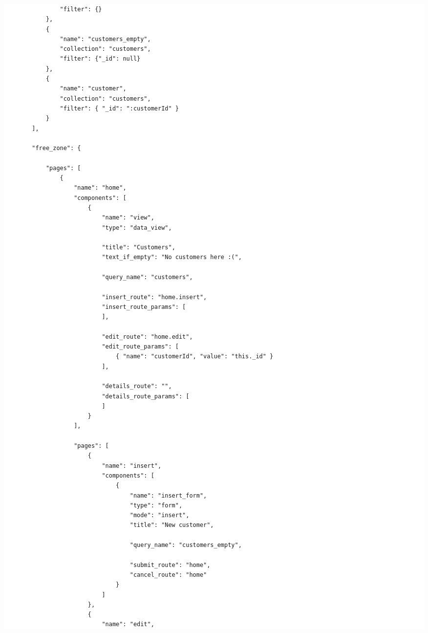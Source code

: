 ```
				"filter": {}
			},
			{
				"name": "customers_empty",
				"collection": "customers",
				"filter": {"_id": null}
			},
			{
				"name": "customer",
				"collection": "customers",
				"filter": { "_id": ":customerId" }
			}
		],

		"free_zone": {

			"pages": [
				{
					"name": "home",
					"components": [
						{
							"name": "view",
							"type": "data_view",

							"title": "Customers",
							"text_if_empty": "No customers here :(",

							"query_name": "customers",

							"insert_route": "home.insert",
							"insert_route_params": [
							],

							"edit_route": "home.edit",
							"edit_route_params": [
								{ "name": "customerId", "value": "this._id" }
							],

							"details_route": "",
							"details_route_params": [
							]
						}
					],

					"pages": [
						{
							"name": "insert",
							"components": [
								{
									"name": "insert_form",
									"type": "form",
									"mode": "insert",
									"title": "New customer",

									"query_name": "customers_empty",

									"submit_route": "home",
									"cancel_route": "home"
								}
							]
						},
						{
							"name": "edit",
```